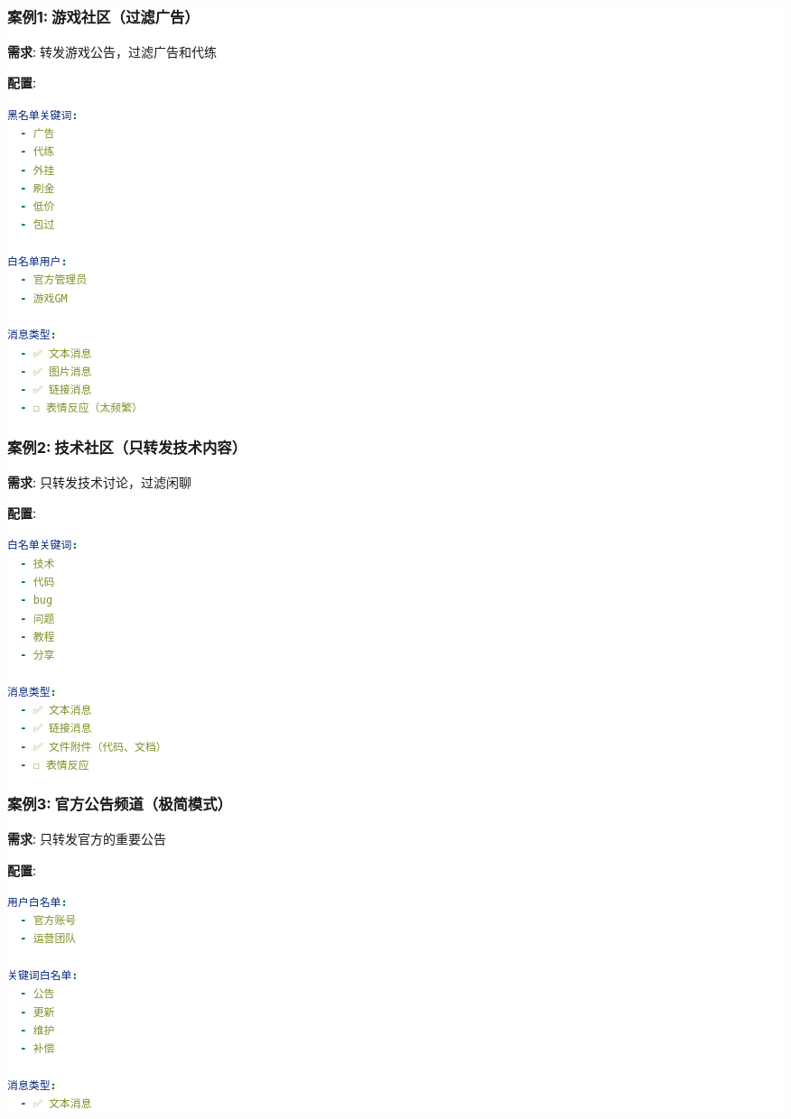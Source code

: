 ### 案例1: 游戏社区（过滤广告）

**需求**: 转发游戏公告，过滤广告和代练

**配置**:

```yaml
黑名单关键词:
  - 广告
  - 代练
  - 外挂
  - 刷金
  - 低价
  - 包过

白名单用户:
  - 官方管理员
  - 游戏GM
  
消息类型:
  - ✅ 文本消息
  - ✅ 图片消息
  - ✅ 链接消息
  - ☐ 表情反应（太频繁）
```

### 案例2: 技术社区（只转发技术内容）

**需求**: 只转发技术讨论，过滤闲聊

**配置**:

```yaml
白名单关键词:
  - 技术
  - 代码
  - bug
  - 问题
  - 教程
  - 分享

消息类型:
  - ✅ 文本消息
  - ✅ 链接消息
  - ✅ 文件附件（代码、文档）
  - ☐ 表情反应
```

### 案例3: 官方公告频道（极简模式）

**需求**: 只转发官方的重要公告

**配置**:

```yaml
用户白名单:
  - 官方账号
  - 运营团队

关键词白名单:
  - 公告
  - 更新
  - 维护
  - 补偿
  
消息类型:
  - ✅ 文本消息
```